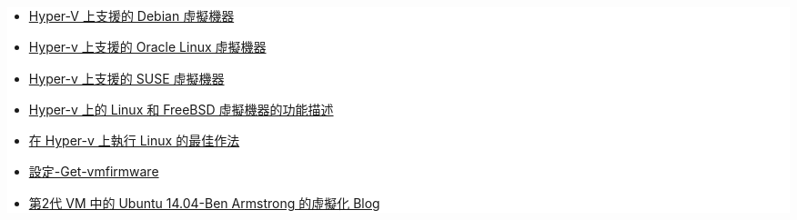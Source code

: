 * [Hyper-V 上支援的 Debian 虛擬機器](Supported-Debian-virtual-machines-on-Hyper-V.md)

* [Hyper-v 上支援的 Oracle Linux 虛擬機器](Supported-Oracle-Linux-virtual-machines-on-Hyper-V.md)

* [Hyper-v 上支援的 SUSE 虛擬機器](Supported-SUSE-virtual-machines-on-Hyper-V.md)

* [Hyper-v 上的 Linux 和 FreeBSD 虛擬機器的功能描述](Feature-Descriptions-for-Linux-and-FreeBSD-virtual-machines-on-Hyper-V.md)

* [在 Hyper-v 上執行 Linux 的最佳作法](Best-Practices-for-running-Linux-on-Hyper-V.md)

* [設定-Get-vmfirmware](/powershell/module/hyper-v/set-vmfirmware)

* [第2代 VM 中的 Ubuntu 14.04-Ben Armstrong 的虛擬化 Blog](/archive/blogs/virtual_pc_guy/ubuntu-14-04-in-a-generation-2-vm)
